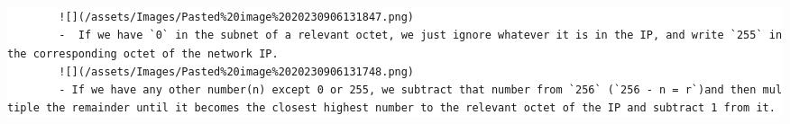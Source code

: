			![](/assets/Images/Pasted%20image%2020230906131847.png)
			-  If we have `0` in the subnet of a relevant octet, we just ignore whatever it is in the IP, and write `255` in the corresponding octet of the network IP.
			![](/assets/Images/Pasted%20image%2020230906131748.png)
			- If we have any other number(n) except 0 or 255, we subtract that number from `256` (`256 - n = r`)and then multiple the remainder until it becomes the closest highest number to the relevant octet of the IP and subtract 1 from it.